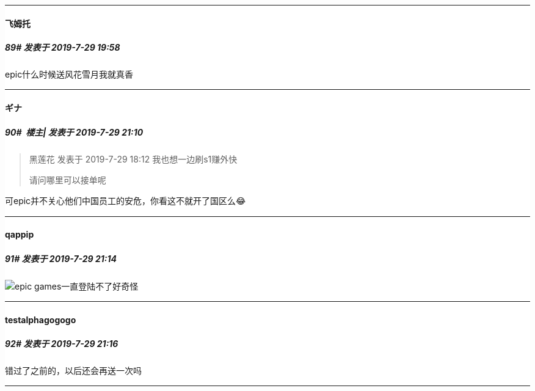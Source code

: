 *****

####  飞姆托  
##### 89#       发表于 2019-7-29 19:58




epic什么时候送风花雪月我就真香







*****

####  ギナ  
##### 90#         楼主| 发表于 2019-7-29 21:10



<blockquote>黑莲花 发表于 2019-7-29 18:12
我也想一边刷s1赚外快

请问哪里可以接单呢</blockquote>
可epic并不关心他们中国员工的安危，你看这不就开了国区么😂







*****

####  qappip  
##### 91#       发表于 2019-7-29 21:14



<img src="https://static.saraba1st.com/image/smiley/face2017/018.png" referrerpolicy="no-referrer">epic games一直登陆不了好奇怪







*****

####  testalphagogogo  
##### 92#       发表于 2019-7-29 21:16




错过了之前的，以后还会再送一次吗







*****
